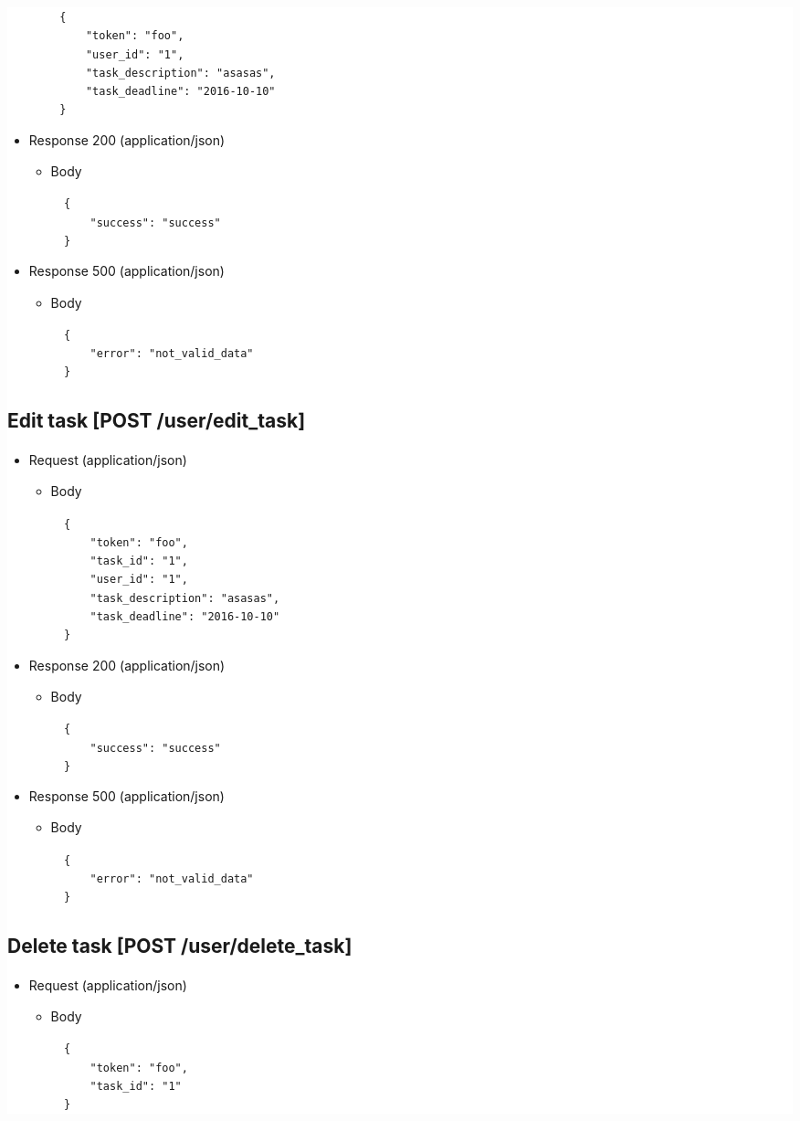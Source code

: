             {
                "token": "foo",
                "user_id": "1",
                "task_description": "asasas",
                "task_deadline": "2016-10-10"
            }

+ Response 200 (application/json)
    + Body

            {
                "success": "success"
            }

+ Response 500 (application/json)
    + Body

            {
                "error": "not_valid_data"
            }

## Edit task [POST /user/edit_task]


+ Request (application/json)
    + Body

            {
                "token": "foo",
                "task_id": "1",
                "user_id": "1",
                "task_description": "asasas",
                "task_deadline": "2016-10-10"
            }

+ Response 200 (application/json)
    + Body

            {
                "success": "success"
            }

+ Response 500 (application/json)
    + Body

            {
                "error": "not_valid_data"
            }

## Delete task [POST /user/delete_task]


+ Request (application/json)
    + Body

            {
                "token": "foo",
                "task_id": "1"
            }
